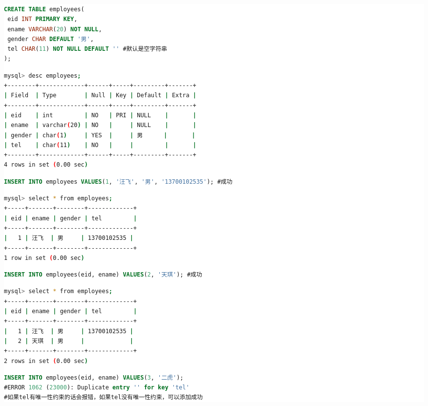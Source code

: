    ```sql
   CREATE TABLE employees(
   	eid INT PRIMARY KEY,
   	ename VARCHAR(20) NOT NULL,
   	gender CHAR DEFAULT '男',
   	tel CHAR(11) NOT NULL DEFAULT '' #默认是空字符串
   );
   ```

   ```BASH
   mysql> desc employees;
   +--------+-------------+------+-----+---------+-------+
   | Field  | Type        | Null | Key | Default | Extra |
   +--------+-------------+------+-----+---------+-------+
   | eid    | int         | NO   | PRI | NULL    |       |
   | ename  | varchar(20) | NO   |     | NULL    |       |
   | gender | char(1)     | YES  |     | 男      |       |
   | tel    | char(11)    | NO   |     |         |       |
   +--------+-------------+------+-----+---------+-------+
   4 rows in set (0.00 sec)
   ```

   ```sql
   INSERT INTO employees VALUES(1, '汪飞', '男', '13700102535'); #成功
   ```

   ```bash
   mysql> select * from employees;
   +-----+-------+--------+-------------+
   | eid | ename | gender | tel         |
   +-----+-------+--------+-------------+
   |   1 | 汪飞  | 男     | 13700102535 |
   +-----+-------+--------+-------------+
   1 row in set (0.00 sec)
   ```

   ```sql
   INSERT INTO employees(eid, ename) VALUES(2, '天琪'); #成功
   ```

   ```bash
   mysql> select * from employees;
   +-----+-------+--------+-------------+
   | eid | ename | gender | tel         |
   +-----+-------+--------+-------------+
   |   1 | 汪飞  | 男     | 13700102535 |
   |   2 | 天琪  | 男     |             |
   +-----+-------+--------+-------------+
   2 rows in set (0.00 sec)
   ```

   ```sql
   INSERT INTO employees(eid, ename) VALUES(3, '二虎');
   #ERROR 1062 (23000): Duplicate entry '' for key 'tel'
   #如果tel有唯一性约束的话会报错，如果tel没有唯一性约束，可以添加成功
   ```
